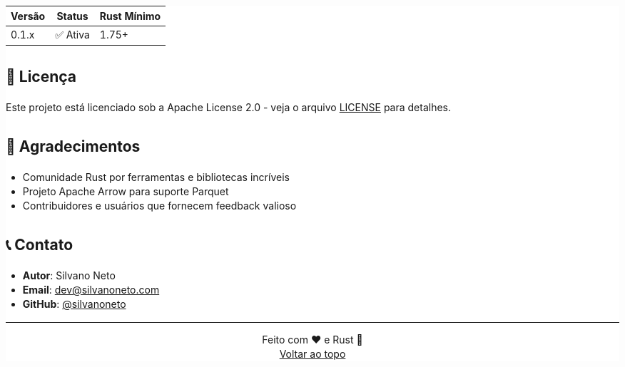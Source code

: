 | Versão | Status | Rust Mínimo |
|--------|--------|-------------|
| 0.1.x  | ✅ Ativa | 1.75+ |

## 📝 Licença

Este projeto está licenciado sob a Apache License 2.0 - veja o arquivo [LICENSE](LICENSE) para detalhes.

## 🙏 Agradecimentos

- Comunidade Rust por ferramentas e bibliotecas incríveis
- Projeto Apache Arrow para suporte Parquet
- Contribuidores e usuários que fornecem feedback valioso

## 📞 Contato

- **Autor**: Silvano Neto
- **Email**: dev@silvanoneto.com
- **GitHub**: [@silvanoneto](https://github.com/silvanoneto)

---

<p align="center">
  Feito com ❤️ e Rust 🦀
  <br>
  <a href="#-etlrs---framework-etl-moderno-em-rust">Voltar ao topo</a>
</p>
